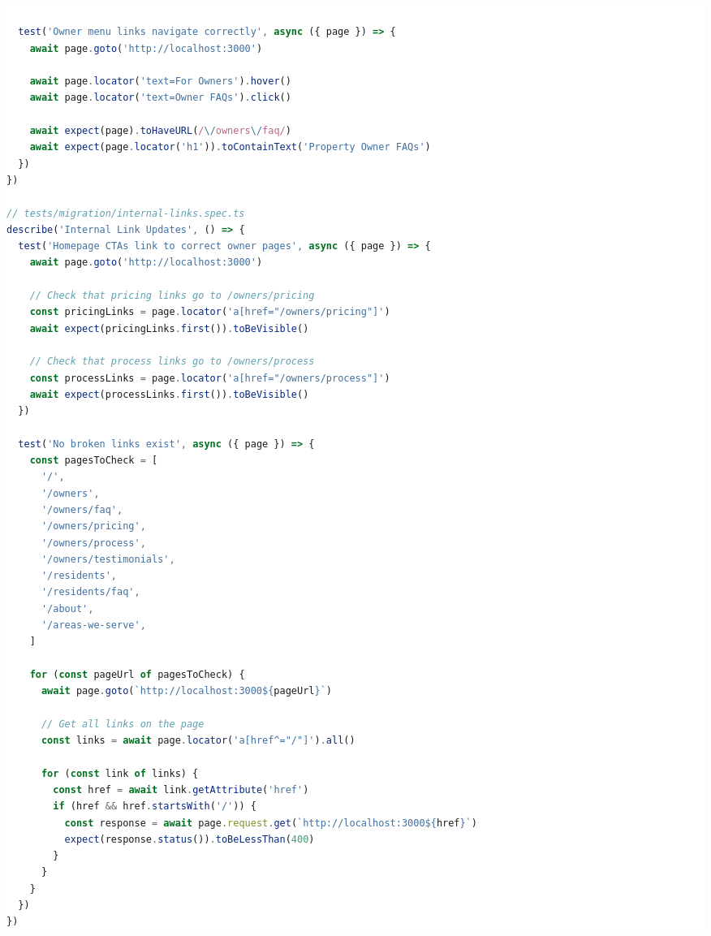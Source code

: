 ```typescript

  test('Owner menu links navigate correctly', async ({ page }) => {
    await page.goto('http://localhost:3000')

    await page.locator('text=For Owners').hover()
    await page.locator('text=Owner FAQs').click()

    await expect(page).toHaveURL(/\/owners\/faq/)
    await expect(page.locator('h1')).toContainText('Property Owner FAQs')
  })
})

// tests/migration/internal-links.spec.ts
describe('Internal Link Updates', () => {
  test('Homepage CTAs link to correct owner pages', async ({ page }) => {
    await page.goto('http://localhost:3000')

    // Check that pricing links go to /owners/pricing
    const pricingLinks = page.locator('a[href="/owners/pricing"]')
    await expect(pricingLinks.first()).toBeVisible()

    // Check that process links go to /owners/process
    const processLinks = page.locator('a[href="/owners/process"]')
    await expect(processLinks.first()).toBeVisible()
  })

  test('No broken links exist', async ({ page }) => {
    const pagesToCheck = [
      '/',
      '/owners',
      '/owners/faq',
      '/owners/pricing',
      '/owners/process',
      '/owners/testimonials',
      '/residents',
      '/residents/faq',
      '/about',
      '/areas-we-serve',
    ]

    for (const pageUrl of pagesToCheck) {
      await page.goto(`http://localhost:3000${pageUrl}`)

      // Get all links on the page
      const links = await page.locator('a[href^="/"]').all()

      for (const link of links) {
        const href = await link.getAttribute('href')
        if (href && href.startsWith('/')) {
          const response = await page.request.get(`http://localhost:3000${href}`)
          expect(response.status()).toBeLessThan(400)
        }
      }
    }
  })
})
```
